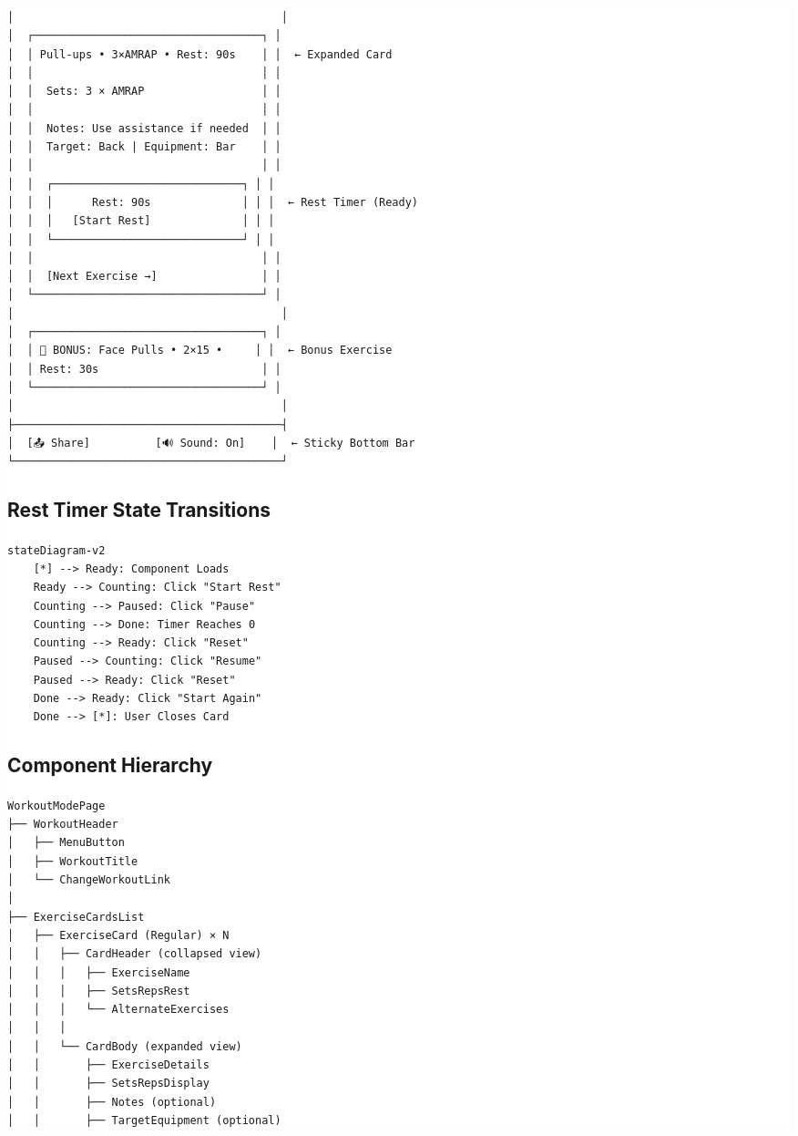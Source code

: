 ```
│                                         │
│  ┌───────────────────────────────────┐ │
│  │ Pull-ups • 3×AMRAP • Rest: 90s    │ │  ← Expanded Card
│  │                                   │ │
│  │  Sets: 3 × AMRAP                  │ │
│  │                                   │ │
│  │  Notes: Use assistance if needed  │ │
│  │  Target: Back | Equipment: Bar    │ │
│  │                                   │ │
│  │  ┌─────────────────────────────┐ │ │
│  │  │      Rest: 90s              │ │ │  ← Rest Timer (Ready)
│  │  │   [Start Rest]              │ │ │
│  │  └─────────────────────────────┘ │ │
│  │                                   │ │
│  │  [Next Exercise →]                │ │
│  └───────────────────────────────────┘ │
│                                         │
│  ┌───────────────────────────────────┐ │
│  │ 🎁 BONUS: Face Pulls • 2×15 •     │ │  ← Bonus Exercise
│  │ Rest: 30s                         │ │
│  └───────────────────────────────────┘ │
│                                         │
├─────────────────────────────────────────┤
│  [📤 Share]          [🔊 Sound: On]    │  ← Sticky Bottom Bar
└─────────────────────────────────────────┘
```

## Rest Timer State Transitions

```mermaid
stateDiagram-v2
    [*] --> Ready: Component Loads
    Ready --> Counting: Click "Start Rest"
    Counting --> Paused: Click "Pause"
    Counting --> Done: Timer Reaches 0
    Counting --> Ready: Click "Reset"
    Paused --> Counting: Click "Resume"
    Paused --> Ready: Click "Reset"
    Done --> Ready: Click "Start Again"
    Done --> [*]: User Closes Card
```

## Component Hierarchy

```
WorkoutModePage
├── WorkoutHeader
│   ├── MenuButton
│   ├── WorkoutTitle
│   └── ChangeWorkoutLink
│
├── ExerciseCardsList
│   ├── ExerciseCard (Regular) × N
│   │   ├── CardHeader (collapsed view)
│   │   │   ├── ExerciseName
│   │   │   ├── SetsRepsRest
│   │   │   └── AlternateExercises
│   │   │
│   │   └── CardBody (expanded view)
│   │       ├── ExerciseDetails
│   │       ├── SetsRepsDisplay
│   │       ├── Notes (optional)
│   │       ├── TargetEquipment (optional)
```